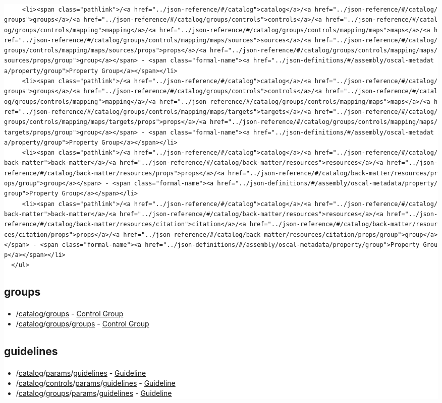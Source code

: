          <li><span class="pathlink">/<a href="../json-reference/#/catalog">catalog</a>/<a href="../json-reference/#/catalog/groups">groups</a>/<a href="../json-reference/#/catalog/groups/controls">controls</a>/<a href="../json-reference/#/catalog/groups/controls/mapping">mapping</a>/<a href="../json-reference/#/catalog/groups/controls/mapping/maps">maps</a>/<a href="../json-reference/#/catalog/groups/controls/mapping/maps/sources">sources</a>/<a href="../json-reference/#/catalog/groups/controls/mapping/maps/sources/props">props</a>/<a href="../json-reference/#/catalog/groups/controls/mapping/maps/sources/props/group">group</a></span> - <span class="formal-name"><a href="../json-definitions/#/assembly/oscal-metadata/property/group">Property Group</a></span></li>
         <li><span class="pathlink">/<a href="../json-reference/#/catalog">catalog</a>/<a href="../json-reference/#/catalog/groups">groups</a>/<a href="../json-reference/#/catalog/groups/controls">controls</a>/<a href="../json-reference/#/catalog/groups/controls/mapping">mapping</a>/<a href="../json-reference/#/catalog/groups/controls/mapping/maps">maps</a>/<a href="../json-reference/#/catalog/groups/controls/mapping/maps/targets">targets</a>/<a href="../json-reference/#/catalog/groups/controls/mapping/maps/targets/props">props</a>/<a href="../json-reference/#/catalog/groups/controls/mapping/maps/targets/props/group">group</a></span> - <span class="formal-name"><a href="../json-definitions/#/assembly/oscal-metadata/property/group">Property Group</a></span></li>
         <li><span class="pathlink">/<a href="../json-reference/#/catalog">catalog</a>/<a href="../json-reference/#/catalog/back-matter">back-matter</a>/<a href="../json-reference/#/catalog/back-matter/resources">resources</a>/<a href="../json-reference/#/catalog/back-matter/resources/props">props</a>/<a href="../json-reference/#/catalog/back-matter/resources/props/group">group</a></span> - <span class="formal-name"><a href="../json-definitions/#/assembly/oscal-metadata/property/group">Property Group</a></span></li>
         <li><span class="pathlink">/<a href="../json-reference/#/catalog">catalog</a>/<a href="../json-reference/#/catalog/back-matter">back-matter</a>/<a href="../json-reference/#/catalog/back-matter/resources">resources</a>/<a href="../json-reference/#/catalog/back-matter/resources/citation">citation</a>/<a href="../json-reference/#/catalog/back-matter/resources/citation/props">props</a>/<a href="../json-reference/#/catalog/back-matter/resources/citation/props/group">group</a></span> - <span class="formal-name"><a href="../json-definitions/#/assembly/oscal-metadata/property/group">Property Group</a></span></li>
      </ul>
   </section>
   <section class="named-object-group">
      <h1 class="toc1" id="/groups">groups</h1>
      <ul>
         <li><span class="pathlink">/<a href="../json-reference/#/catalog">catalog</a>/<a href="../json-reference/#/catalog/groups">groups</a></span> - <span class="formal-name"><a href="../json-definitions/#/assembly/oscal-catalog/catalog/groups">Control Group</a></span></li>
         <li><span class="pathlink">/<a href="../json-reference/#/catalog">catalog</a>/<a href="../json-reference/#/catalog/groups">groups</a>/<a href="../json-reference/#/catalog/groups/groups">groups</a></span> - <span class="formal-name"><a href="../json-definitions/#/assembly/oscal-catalog/group/groups">Control Group</a></span></li>
      </ul>
   </section>
   <section class="named-object-group">
      <h1 class="toc1" id="/guidelines">guidelines</h1>
      <ul>
         <li><span class="pathlink">/<a href="../json-reference/#/catalog">catalog</a>/<a href="../json-reference/#/catalog/params">params</a>/<a href="../json-reference/#/catalog/params/guidelines">guidelines</a></span> - <span class="formal-name"><a href="../json-definitions/#/assembly/oscal-catalog-common/parameter/guidelines">Guideline</a></span></li>
         <li><span class="pathlink">/<a href="../json-reference/#/catalog">catalog</a>/<a href="../json-reference/#/catalog/controls">controls</a>/<a href="../json-reference/#/catalog/controls/params">params</a>/<a href="../json-reference/#/catalog/controls/params/guidelines">guidelines</a></span> - <span class="formal-name"><a href="../json-definitions/#/assembly/oscal-catalog-common/parameter/guidelines">Guideline</a></span></li>
         <li><span class="pathlink">/<a href="../json-reference/#/catalog">catalog</a>/<a href="../json-reference/#/catalog/groups">groups</a>/<a href="../json-reference/#/catalog/groups/params">params</a>/<a href="../json-reference/#/catalog/groups/params/guidelines">guidelines</a></span> - <span class="formal-name"><a href="../json-definitions/#/assembly/oscal-catalog-common/parameter/guidelines">Guideline</a></span></li>